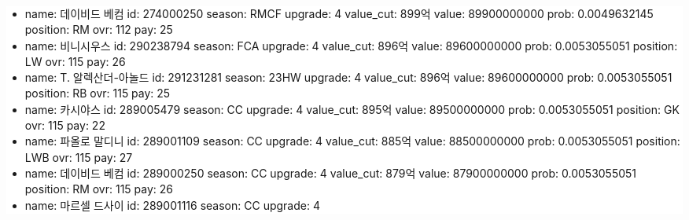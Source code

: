   - name: 데이비드 베컴
    id: 274000250
    season: RMCF
    upgrade: 4
    value_cut: 899억
    value: 89900000000
    prob: 0.0049632145
    position: RM
    ovr: 112
    pay: 25
  - name: 비니시우스
    id: 290238794
    season: FCA
    upgrade: 4
    value_cut: 896억
    value: 89600000000
    prob: 0.0053055051
    position: LW
    ovr: 115
    pay: 26
  - name: T. 알렉산더-아놀드
    id: 291231281
    season: 23HW
    upgrade: 4
    value_cut: 896억
    value: 89600000000
    prob: 0.0053055051
    position: RB
    ovr: 115
    pay: 25
  - name: 카시야스
    id: 289005479
    season: CC
    upgrade: 4
    value_cut: 895억
    value: 89500000000
    prob: 0.0053055051
    position: GK
    ovr: 115
    pay: 22
  - name: 파올로 말디니
    id: 289001109
    season: CC
    upgrade: 4
    value_cut: 885억
    value: 88500000000
    prob: 0.0053055051
    position: LWB
    ovr: 115
    pay: 27
  - name: 데이비드 베컴
    id: 289000250
    season: CC
    upgrade: 4
    value_cut: 879억
    value: 87900000000
    prob: 0.0053055051
    position: RM
    ovr: 115
    pay: 26
  - name: 마르셀 드사이
    id: 289001116
    season: CC
    upgrade: 4